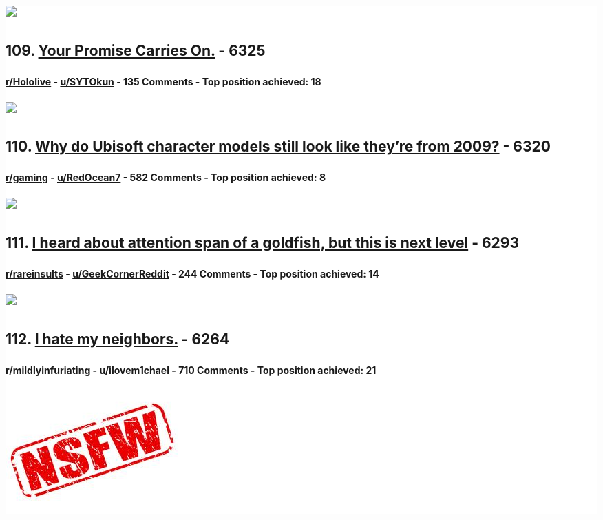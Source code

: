 <a href="https://i.redd.it/rsbt06wzoatb1.jpg"><img src="https://a.thumbs.redditmedia.com/wgA5VMxHDCGww1vea76R5hrK89HQqNJMZXc5A77fxS8.jpg"></img></a>

## 109. [Your Promise Carries On.](http://reddit.com/r/Hololive/comments/174rbpt/your_promise_carries_on/) - 6325
#### [r/Hololive](http://reddit.com/r/Hololive) - [u/SYTOkun](http://reddit.com/u/SYTOkun) - 135 Comments - Top position achieved: 18

<a href="https://www.reddit.com/gallery/174rbpt"><img src="https://a.thumbs.redditmedia.com/XoTymiWFNBHkbxCrHCr9QDcmqJ99_9HiyWVix09nga8.jpg"></img></a>

## 110. [Why do Ubisoft character models still look like they’re from 2009?](http://reddit.com/r/gaming/comments/174zowa/why_do_ubisoft_character_models_still_look_like/) - 6320
#### [r/gaming](http://reddit.com/r/gaming) - [u/RedOcean7](http://reddit.com/u/RedOcean7) - 582 Comments - Top position achieved: 8

<a href="https://i.redd.it/004i11swngtb1.jpg"><img src="https://b.thumbs.redditmedia.com/tIdwZC6KnZ5sBMXZKz1q7rBjLwhvqAHTGRjXgYNghcg.jpg"></img></a>

## 111. [I heard about attention span of a goldfish, but this is next level](http://reddit.com/r/rareinsults/comments/174ecdt/i_heard_about_attention_span_of_a_goldfish_but/) - 6293
#### [r/rareinsults](http://reddit.com/r/rareinsults) - [u/GeekCornerReddit](http://reddit.com/u/GeekCornerReddit) - 244 Comments - Top position achieved: 14

<a href="https://i.redd.it/lg48mixujbtb1.jpg"><img src="https://b.thumbs.redditmedia.com/U-joH1VrgsDMWckzqWzBOEvZUxvYJ-yYYTuDJWWFhTE.jpg"></img></a>

## 112. [I hate my neighbors.](http://reddit.com/r/mildlyinfuriating/comments/174kfvi/i_hate_my_neighbors/) - 6264
#### [r/mildlyinfuriating](http://reddit.com/r/mildlyinfuriating) - [u/ilovem1chael](http://reddit.com/u/ilovem1chael) - 710 Comments - Top position achieved: 21

<a href="https://www.reddit.com/gallery/174kfvi"><img src="https://github.com/mgerb/top-of-reddit/raw/master/nsfw.jpg"></img></a>
